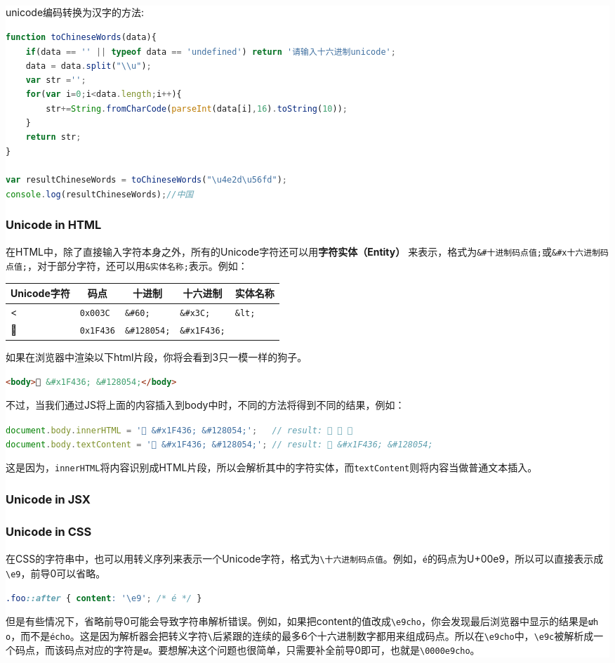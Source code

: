 unicode编码转换为汉字的方法:
```js
function toChineseWords(data){
    if(data == '' || typeof data == 'undefined') return '请输入十六进制unicode';
    data = data.split("\\u");
    var str ='';
    for(var i=0;i<data.length;i++){
        str+=String.fromCharCode(parseInt(data[i],16).toString(10));
    }
    return str;
}

var resultChineseWords = toChineseWords("\u4e2d\u56fd"); 
console.log(resultChineseWords);//中国
```

```js

```



### Unicode in HTML
在HTML中，除了直接输入字符本身之外，所有的Unicode字符还可以用**字符实体（Entity）** 来表示，格式为`&#十进制码点值;`或`&#x十六进制码点值;`，对于部分字符，还可以用`&实体名称;`表示。例如：

|Unicode字符|码点|十进制|十六进制|实体名称|
|---|---|---|---|---|
|<|`0x003C`|`&#60;`|`&#x3C;`|`&lt;`|
|🐶|`0x1F436`|`&#128054;`|`&#x1F436;`||

如果在浏览器中渲染以下html片段，你将会看到3只一模一样的狗子。
```html
<body>🐶 &#x1F436; &#128054;</body>
```
  
不过，当我们通过JS将上面的内容插入到body中时，不同的方法将得到不同的结果，例如：
```js
document.body.innerHTML = '🐶 &#x1F436; &#128054;';   // result: 🐶 🐶 🐶
document.body.textContent = '🐶 &#x1F436; &#128054;'; // result: 🐶 &#x1F436; &#128054;
```

这是因为，`innerHTML`将内容识别成HTML片段，所以会解析其中的字符实体，而`textContent`则将内容当做普通文本插入。


### Unicode in JSX

### Unicode in CSS
在CSS的字符串中，也可以用转义序列来表示一个Unicode字符，格式为`\十六进制码点值`。例如，`é`的码点为U+00e9，所以可以直接表示成`\e9`，前导0可以省略。
```css
.foo::after { content: '\e9'; /* é */ }
```

但是有些情况下，省略前导0可能会导致字符串解析错误。例如，如果把content的值改成`\e9cho`，你会发现最后浏览器中显示的结果是`ຜho`，而不是`écho`。这是因为解析器会把转义字符`\`后紧跟的连续的最多6个十六进制数字都用来组成码点。所以在`\e9cho`中，`\e9c`被解析成一个码点，而该码点对应的字符是`ຜ`。要想解决这个问题也很简单，只需要补全前导0即可，也就是`\0000e9cho`。
